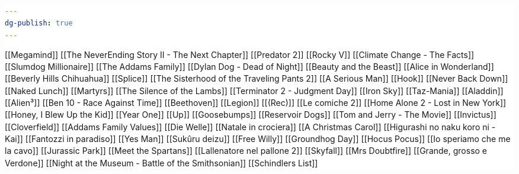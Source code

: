 ```yaml
---
dg-publish: true
---
```

[[Megamind]]
[[The NeverEnding Story II - The Next Chapter]]
[[Predator 2]]
[[Rocky V]]
[[Climate Change - The Facts]]
[[Slumdog Millionaire]]
[[The Addams Family]]
[[Dylan Dog - Dead of Night]]
[[Beauty and the Beast]]
[[Alice in Wonderland]]
[[Beverly Hills Chihuahua]]
[[Splice]]
[[The Sisterhood of the Traveling Pants 2]]
[[A Serious Man]]
[[Hook]]
[[Never Back Down]]
[[Naked Lunch]]
[[Martyrs]]
[[The Silence of the Lambs]]
[[Terminator 2 - Judgment Day]]
[[Iron Sky]]
[[Taz-Mania]]
[[Aladdin]]
[[Alien³]]
[[Ben 10 - Race Against Time]]
[[Beethoven]]
[[Legion]]
[[(Rec)]]
[[Le comiche 2]]
[[Home Alone 2 - Lost in New York]]
[[Honey, I Blew Up the Kid]]
[[Year One]]
[[Up]]
[[Goosebumps]]
[[Reservoir Dogs]]
[[Tom and Jerry - The Movie]]
[[Invictus]]
[[Cloverfield]]
[[Addams Family Values]]
[[Die Welle]]
[[Natale in crociera]]
[[A Christmas Carol]]
[[Higurashi no naku koro ni - Kai]]
[[Fantozzi in paradiso]]
[[Yes Man]]
[[Sukûru deizu]]
[[Free Willy]]
[[Groundhog Day]]
[[Hocus Pocus]]
[[Io speriamo che me la cavo]]
[[Jurassic Park]]
[[Meet the Spartans]]
[[Lallenatore nel pallone 2]]
[[Skyfall]]
[[Mrs Doubtfire]]
[[Grande, grosso e Verdone]]
[[Night at the Museum - Battle of the Smithsonian]]
[[Schindlers List]]